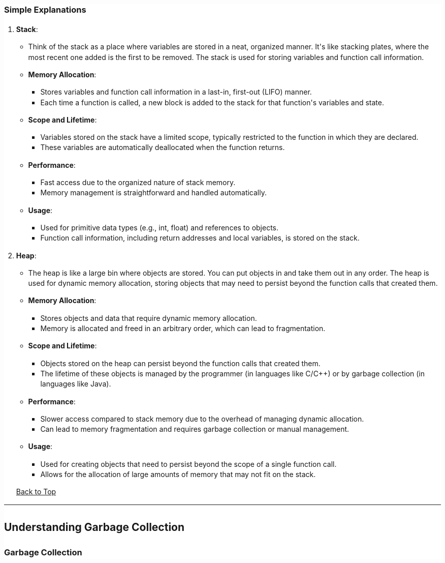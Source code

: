### Simple Explanations

1. **Stack**:
   - Think of the stack as a place where variables are stored in a neat, organized manner. It's like stacking plates, where the most recent one added is the first to be removed. The stack is used for storing variables and function call information.

   - **Memory Allocation**:
     - Stores variables and function call information in a last-in, first-out (LIFO) manner.
     - Each time a function is called, a new block is added to the stack for that function's variables and state.
   - **Scope and Lifetime**:
     - Variables stored on the stack have a limited scope, typically restricted to the function in which they are declared.
     - These variables are automatically deallocated when the function returns.
   - **Performance**:
     - Fast access due to the organized nature of stack memory.
     - Memory management is straightforward and handled automatically.
   - **Usage**:
     - Used for primitive data types (e.g., int, float) and references to objects.
     - Function call information, including return addresses and local variables, is stored on the stack.

2. **Heap**:
   - The heap is like a large bin where objects are stored. You can put objects in and take them out in any order. The heap is used for dynamic memory allocation, storing objects that may need to persist beyond the function calls that created them.

   - **Memory Allocation**:
     - Stores objects and data that require dynamic memory allocation.
     - Memory is allocated and freed in an arbitrary order, which can lead to fragmentation.
   - **Scope and Lifetime**:
     - Objects stored on the heap can persist beyond the function calls that created them.
     - The lifetime of these objects is managed by the programmer (in languages like C/C++) or by garbage collection (in languages like Java).
   - **Performance**:
     - Slower access compared to stack memory due to the overhead of managing dynamic allocation.
     - Can lead to memory fragmentation and requires garbage collection or manual management.
   - **Usage**:
     - Used for creating objects that need to persist beyond the scope of a single function call.
     - Allows for the allocation of large amounts of memory that may not fit on the stack.

    [Back to Top](#programming-concepts-index)
---

## Understanding Garbage Collection

### Garbage Collection
